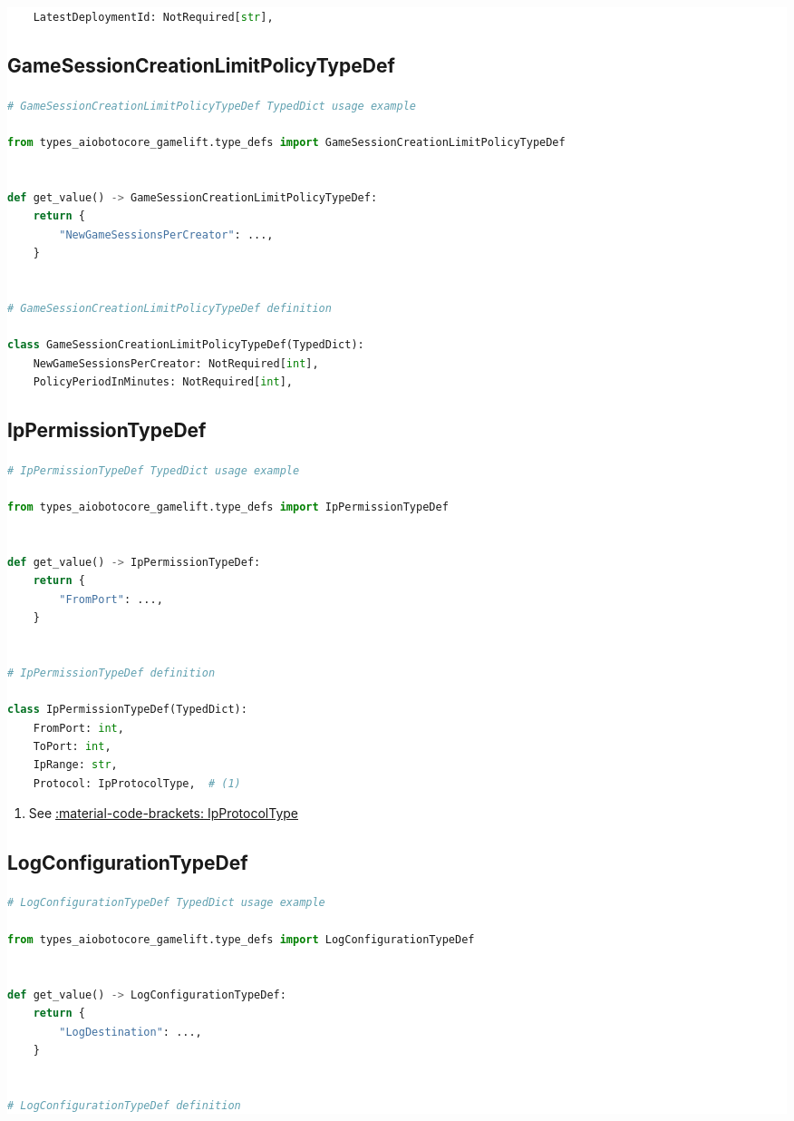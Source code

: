 ```python
    LatestDeploymentId: NotRequired[str],
```

## GameSessionCreationLimitPolicyTypeDef

```python
# GameSessionCreationLimitPolicyTypeDef TypedDict usage example

from types_aiobotocore_gamelift.type_defs import GameSessionCreationLimitPolicyTypeDef


def get_value() -> GameSessionCreationLimitPolicyTypeDef:
    return {
        "NewGameSessionsPerCreator": ...,
    }


# GameSessionCreationLimitPolicyTypeDef definition

class GameSessionCreationLimitPolicyTypeDef(TypedDict):
    NewGameSessionsPerCreator: NotRequired[int],
    PolicyPeriodInMinutes: NotRequired[int],
```

## IpPermissionTypeDef

```python
# IpPermissionTypeDef TypedDict usage example

from types_aiobotocore_gamelift.type_defs import IpPermissionTypeDef


def get_value() -> IpPermissionTypeDef:
    return {
        "FromPort": ...,
    }


# IpPermissionTypeDef definition

class IpPermissionTypeDef(TypedDict):
    FromPort: int,
    ToPort: int,
    IpRange: str,
    Protocol: IpProtocolType,  # (1)
```

1. See [:material-code-brackets: IpProtocolType](./literals.md#ipprotocoltype) 
## LogConfigurationTypeDef

```python
# LogConfigurationTypeDef TypedDict usage example

from types_aiobotocore_gamelift.type_defs import LogConfigurationTypeDef


def get_value() -> LogConfigurationTypeDef:
    return {
        "LogDestination": ...,
    }


# LogConfigurationTypeDef definition
```